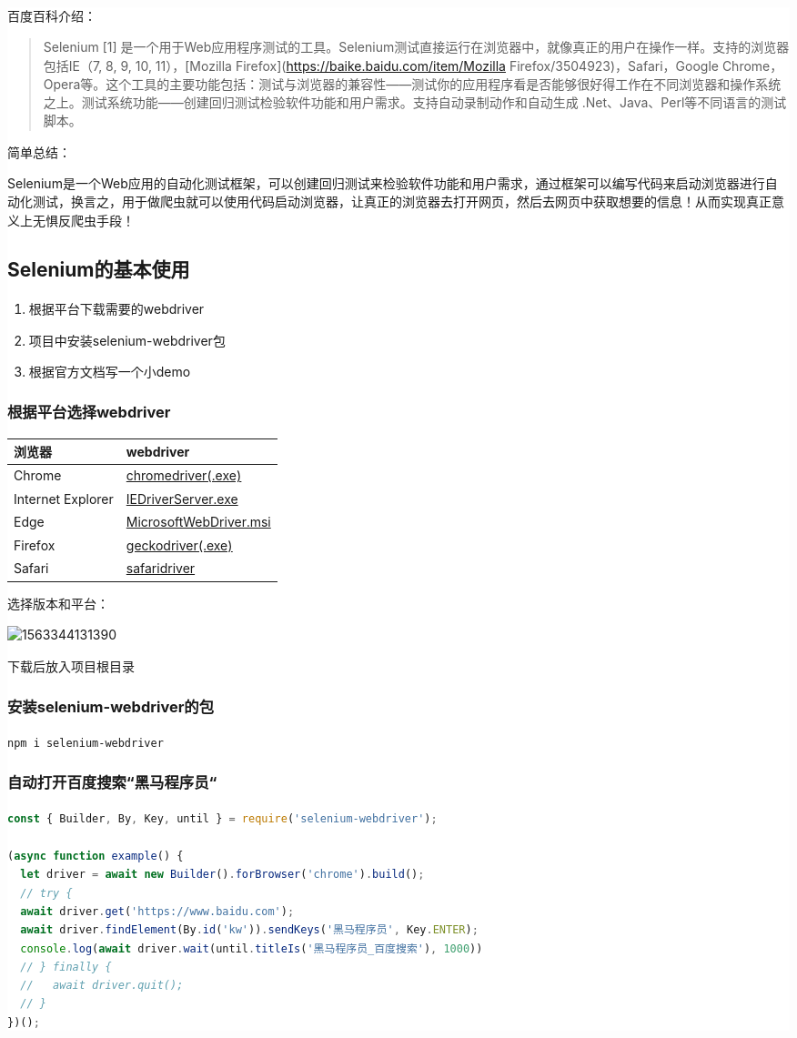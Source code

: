 百度百科介绍：

> Selenium [1]  是一个用于Web应用程序测试的工具。Selenium测试直接运行在浏览器中，就像真正的用户在操作一样。支持的浏览器包括IE（7, 8, 9, 10, 11），[Mozilla Firefox](https://baike.baidu.com/item/Mozilla Firefox/3504923)，Safari，Google Chrome，Opera等。这个工具的主要功能包括：测试与浏览器的兼容性——测试你的应用程序看是否能够很好得工作在不同浏览器和操作系统之上。测试系统功能——创建回归测试检验软件功能和用户需求。支持自动录制动作和自动生成 .Net、Java、Perl等不同语言的测试脚本。

简单总结：

Selenium是一个Web应用的自动化测试框架，可以创建回归测试来检验软件功能和用户需求，通过框架可以编写代码来启动浏览器进行自动化测试，换言之，用于做爬虫就可以使用代码启动浏览器，让真正的浏览器去打开网页，然后去网页中获取想要的信息！从而实现真正意义上无惧反爬虫手段！

## Selenium的基本使用

1. 根据平台下载需要的webdriver

2. 项目中安装selenium-webdriver包
3. 根据官方文档写一个小demo

### 根据平台选择webdriver

| 浏览器            | webdriver                                                    |
| :---------------- | :----------------------------------------------------------- |
| Chrome            | [chromedriver(.exe)](http://chromedriver.storage.googleapis.com/index.html) |
| Internet Explorer | [IEDriverServer.exe](http://selenium-release.storage.googleapis.com/index.html) |
| Edge              | [MicrosoftWebDriver.msi](http://go.microsoft.com/fwlink/?LinkId=619687) |
| Firefox           | [geckodriver(.exe)](https://github.com/mozilla/geckodriver/releases/) |
| Safari            | [safaridriver](https://developer.apple.com/library/prerelease/content/releasenotes/General/WhatsNewInSafari/Articles/Safari_10_0.html#//apple_ref/doc/uid/TP40014305-CH11-DontLinkElementID_28) |

选择版本和平台：

![1563344131390](/node/1563344131390.png)

下载后放入项目根目录

### 安装selenium-webdriver的包

`npm i selenium-webdriver`

### 自动打开百度搜索“黑马程序员“

```js
const { Builder, By, Key, until } = require('selenium-webdriver');

(async function example() {
  let driver = await new Builder().forBrowser('chrome').build();
  // try {
  await driver.get('https://www.baidu.com');
  await driver.findElement(By.id('kw')).sendKeys('黑马程序员', Key.ENTER);
  console.log(await driver.wait(until.titleIs('黑马程序员_百度搜索'), 1000))
  // } finally {
  //   await driver.quit();
  // }
})();
```
